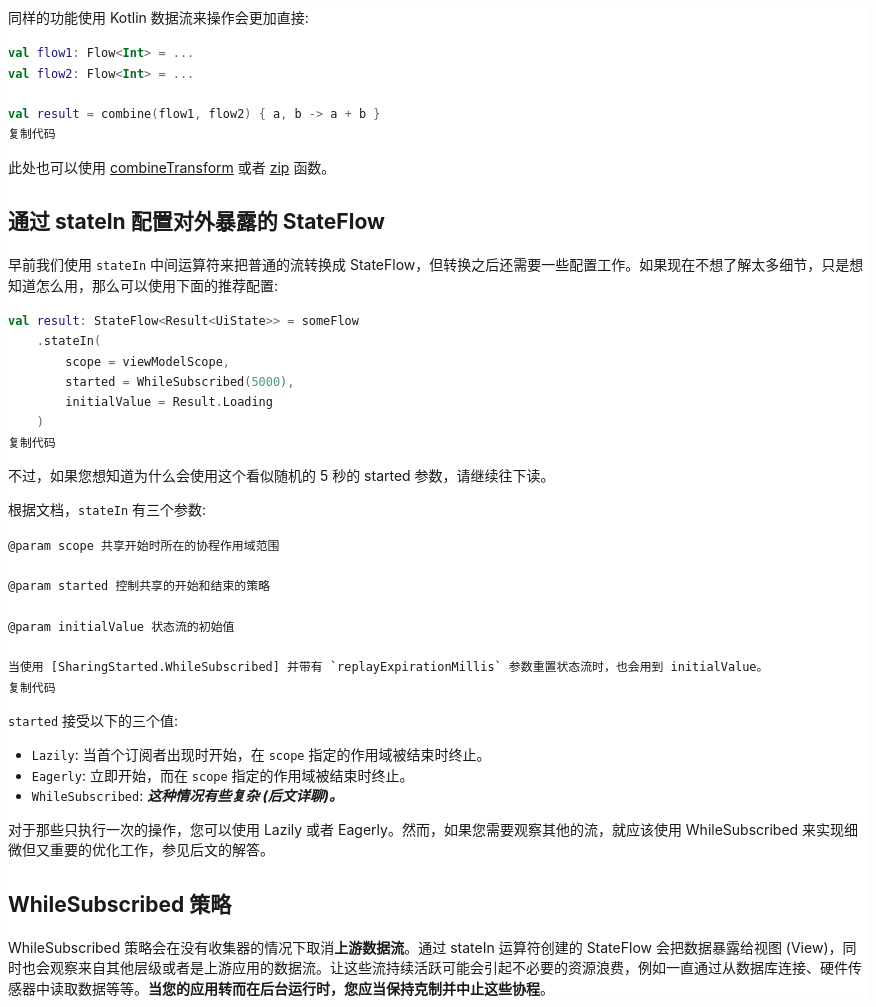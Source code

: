 同样的功能使用 Kotlin 数据流来操作会更加直接:

```Kotlin
val flow1: Flow<Int> = ...
val flow2: Flow<Int> = ...

val result = combine(flow1, flow2) { a, b -> a + b }
复制代码
```

此处也可以使用 [combineTransform](https://link.juejin.cn/?target=https%3A%2F%2Fkotlin.github.io%2Fkotlinx.coroutines%2Fkotlinx-coroutines-core%2Fkotlinx.coroutines.flow%2Fcombine-transform.html) 或者 [zip](https://link.juejin.cn/?target=https%3A%2F%2Fkotlin.github.io%2Fkotlinx.coroutines%2Fkotlinx-coroutines-core%2Fkotlinx.coroutines.flow%2Fzip.html) 函数。

## **通过 stateIn 配置对外暴露的 StateFlow**

早前我们使用 `stateIn` 中间运算符来把普通的流转换成 StateFlow，但转换之后还需要一些配置工作。如果现在不想了解太多细节，只是想知道怎么用，那么可以使用下面的推荐配置:

```Kotlin
val result: StateFlow<Result<UiState>> = someFlow
    .stateIn(
        scope = viewModelScope, 
        started = WhileSubscribed(5000), 
        initialValue = Result.Loading
    )
复制代码
```

不过，如果您想知道为什么会使用这个看似随机的 5 秒的 started 参数，请继续往下读。

根据文档，`stateIn` 有三个参数:‍

```
@param scope 共享开始时所在的协程作用域范围

@param started 控制共享的开始和结束的策略

@param initialValue 状态流的初始值

当使用 [SharingStarted.WhileSubscribed] 并带有 `replayExpirationMillis` 参数重置状态流时，也会用到 initialValue。
复制代码
```

`started` 接受以下的三个值:

- `Lazily`: 当首个订阅者出现时开始，在 `scope` 指定的作用域被结束时终止。
- `Eagerly`: 立即开始，而在 `scope` 指定的作用域被结束时终止。
- `WhileSubscribed`: ***这种情况有些复杂 (后文详聊)。***

对于那些只执行一次的操作，您可以使用 Lazily 或者 Eagerly。然而，如果您需要观察其他的流，就应该使用 WhileSubscribed 来实现细微但又重要的优化工作，参见后文的解答。

## **WhileSubscribed 策略**

WhileSubscribed 策略会在没有收集器的情况下取消**上游数据流**。通过 stateIn 运算符创建的 StateFlow 会把数据暴露给视图 (View)，同时也会观察来自其他层级或者是上游应用的数据流。让这些流持续活跃可能会引起不必要的资源浪费，例如一直通过从数据库连接、硬件传感器中读取数据等等。**当您的应用转而在后台运行时，您应当保持克制并中止这些协程**。
